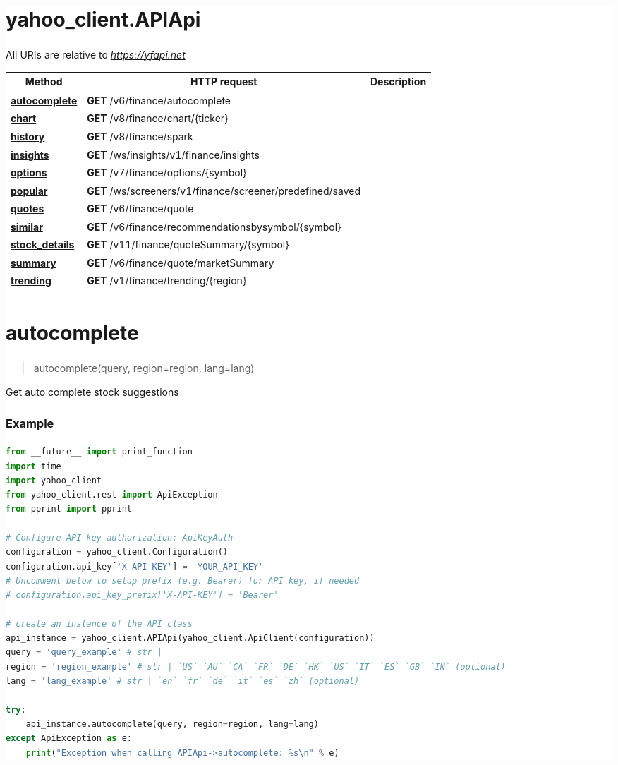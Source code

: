 # yahoo_client.APIApi

All URIs are relative to *https://yfapi.net*

Method | HTTP request | Description
------------- | ------------- | -------------
[**autocomplete**](APIApi.md#autocomplete) | **GET** /v6/finance/autocomplete | 
[**chart**](APIApi.md#chart) | **GET** /v8/finance/chart/{ticker} | 
[**history**](APIApi.md#history) | **GET** /v8/finance/spark | 
[**insights**](APIApi.md#insights) | **GET** /ws/insights/v1/finance/insights | 
[**options**](APIApi.md#options) | **GET** /v7/finance/options/{symbol} | 
[**popular**](APIApi.md#popular) | **GET** /ws/screeners/v1/finance/screener/predefined/saved | 
[**quotes**](APIApi.md#quotes) | **GET** /v6/finance/quote | 
[**similar**](APIApi.md#similar) | **GET** /v6/finance/recommendationsbysymbol/{symbol} | 
[**stock_details**](APIApi.md#stock_details) | **GET** /v11/finance/quoteSummary/{symbol} | 
[**summary**](APIApi.md#summary) | **GET** /v6/finance/quote/marketSummary | 
[**trending**](APIApi.md#trending) | **GET** /v1/finance/trending/{region} | 

# **autocomplete**
> autocomplete(query, region=region, lang=lang)



Get auto complete stock suggestions

### Example
```python
from __future__ import print_function
import time
import yahoo_client
from yahoo_client.rest import ApiException
from pprint import pprint

# Configure API key authorization: ApiKeyAuth
configuration = yahoo_client.Configuration()
configuration.api_key['X-API-KEY'] = 'YOUR_API_KEY'
# Uncomment below to setup prefix (e.g. Bearer) for API key, if needed
# configuration.api_key_prefix['X-API-KEY'] = 'Bearer'

# create an instance of the API class
api_instance = yahoo_client.APIApi(yahoo_client.ApiClient(configuration))
query = 'query_example' # str | 
region = 'region_example' # str | `US` `AU` `CA` `FR` `DE` `HK` `US` `IT` `ES` `GB` `IN` (optional)
lang = 'lang_example' # str | `en` `fr` `de` `it` `es` `zh` (optional)

try:
    api_instance.autocomplete(query, region=region, lang=lang)
except ApiException as e:
    print("Exception when calling APIApi->autocomplete: %s\n" % e)
```
